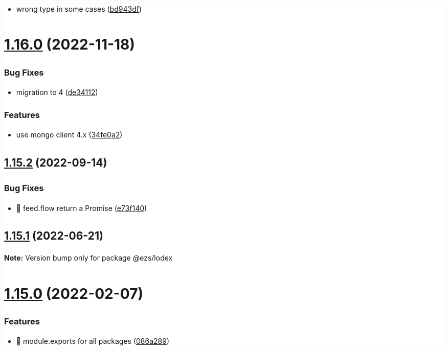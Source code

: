 * wrong type in some cases ([bd943df](https://github.com/Inist-CNRS/ezs/commit/bd943df7c9e504d314712b4edc76f02c91bd2988))





# [1.16.0](https://github.com/Inist-CNRS/ezs/compare/@ezs/lodex@1.15.2...@ezs/lodex@1.16.0) (2022-11-18)


### Bug Fixes

* migration to 4 ([de34112](https://github.com/Inist-CNRS/ezs/commit/de341122e9abb9683ce4808dcbbc1002a48b7cdf))


### Features

* use mongo client 4.x ([34fe0a2](https://github.com/Inist-CNRS/ezs/commit/34fe0a2fcb886b9a96d7ff83785192307199cedd))





## [1.15.2](https://github.com/Inist-CNRS/ezs/compare/@ezs/lodex@1.15.1...@ezs/lodex@1.15.2) (2022-09-14)


### Bug Fixes

* 🐛 feed.flow return a Promise ([e73f140](https://github.com/Inist-CNRS/ezs/commit/e73f14042eb60b464c9e021345e479d24ba0ec81))





## [1.15.1](https://github.com/Inist-CNRS/ezs/compare/@ezs/lodex@1.15.0...@ezs/lodex@1.15.1) (2022-06-21)

**Note:** Version bump only for package @ezs/lodex





# [1.15.0](https://github.com/Inist-CNRS/ezs/compare/@ezs/lodex@1.14.11...@ezs/lodex@1.15.0) (2022-02-07)


### Features

* 🎸 module.exports for all packages ([086a289](https://github.com/Inist-CNRS/ezs/commit/086a289ccbaa5c72ee7bc6652ab3c6c6b5578138))


